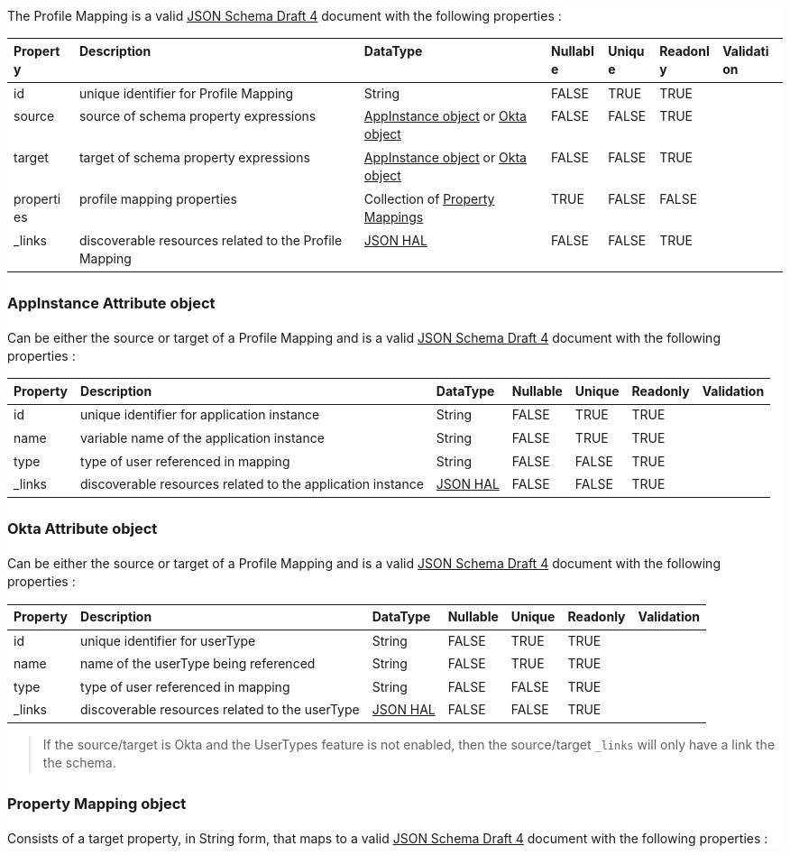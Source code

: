 The Profile Mapping is a valid [JSON Schema Draft 4](https://tools.ietf.org/html/draft-zyp-json-schema-04) document with the following properties :

| Property    | Description                                                                              | DataType                                                                                  | Nullable | Unique | Readonly | Validation  |
|:------------|:-----------------------------------------------------------------------------------------|:------------------------------------------------------------------------------------------|:---------|:-------|:---------|:------------|
| id          | unique identifier for Profile Mapping                                                    | String                                                                                    | FALSE    | TRUE   | TRUE     |             |
| source      | source of schema property expressions                                                    | [AppInstance object](#appinstance-attribute-object) or [Okta object](#okta-attribute-object)  | FALSE    | FALSE  | TRUE     |             |
| target      | target of schema property expressions                                                    | [AppInstance object](#appinstance-attribute-object) or [Okta object](#okta-attribute-object)  | FALSE    | FALSE  | TRUE     |             |
| properties  | profile mapping properties                                                               | Collection of [Property Mappings](#property-mapping-object)                                | TRUE     | FALSE  | FALSE    |             |
| _links      | discoverable resources related to the Profile Mapping                                    | [JSON HAL](http://tools.ietf.org/html/draft-kelly-json-hal-05)                            | FALSE    | FALSE  | TRUE     |             |


### AppInstance Attribute object

Can be either the source or target of a Profile Mapping and is a valid [JSON Schema Draft 4](https://tools.ietf.org/html/draft-zyp-json-schema-04) 
document with the following properties :

| Property    | Description                                                                              | DataType                                                                                  | Nullable | Unique | Readonly | Validation  |
|:------------|:-----------------------------------------------------------------------------------------|:------------------------------------------------------------------------------------------|:---------|:-------|:---------|:------------|
| id          | unique identifier for application instance                                               | String                                                                                    | FALSE    | TRUE   | TRUE     |             |
| name        | variable name of the application instance                                                | String                                                                                    | FALSE    | TRUE   | TRUE     |             |
| type        | type of user referenced in mapping                                                       | String                                                                                    | FALSE    | FALSE  | TRUE     |             |
| _links      | discoverable resources related to the application instance                               | [JSON HAL](http://tools.ietf.org/html/draft-kelly-json-hal-05)                            | FALSE    | FALSE  | TRUE     |             |


### Okta Attribute object

Can be either the source or target of a Profile Mapping and is a valid [JSON Schema Draft 4](https://tools.ietf.org/html/draft-zyp-json-schema-04) 
document with the following properties :

| Property    | Description                                                                              | DataType                                                                                  | Nullable | Unique | Readonly | Validation  |
|:------------|:-----------------------------------------------------------------------------------------|:------------------------------------------------------------------------------------------|:---------|:-------|:---------|:------------|
| id          | unique identifier for userType                                                           | String                                                                                    | FALSE    | TRUE   | TRUE     |             |
| name        | name of the userType being referenced                                                    | String                                                                                    | FALSE    | TRUE   | TRUE     |             |
| type        | type of user referenced in mapping                                                       | String                                                                                    | FALSE    | FALSE  | TRUE     |             |
| _links      | discoverable resources related to the userType                                           | [JSON HAL](http://tools.ietf.org/html/draft-kelly-json-hal-05)                            | FALSE    | FALSE  | TRUE     |             |

> If the source/target is Okta and the UserTypes feature is not enabled, then the source/target `_links` will only have a link the the schema.

### Property Mapping object

Consists of a target property, in String form, that maps to a valid [JSON Schema Draft 4](https://tools.ietf.org/html/draft-zyp-json-schema-04) 
document with the following properties :
